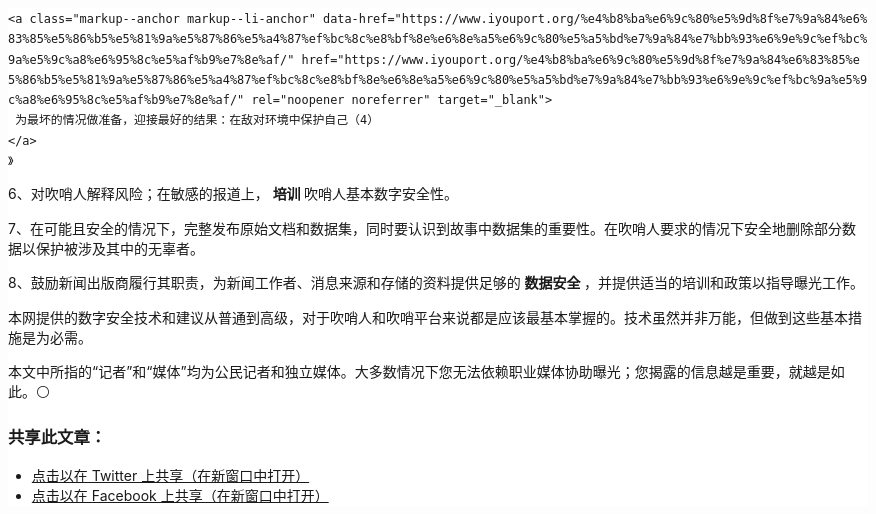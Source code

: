     <a class="markup--anchor markup--li-anchor" data-href="https://www.iyouport.org/%e4%b8%ba%e6%9c%80%e5%9d%8f%e7%9a%84%e6%83%85%e5%86%b5%e5%81%9a%e5%87%86%e5%a4%87%ef%bc%8c%e8%bf%8e%e6%8e%a5%e6%9c%80%e5%a5%bd%e7%9a%84%e7%bb%93%e6%9e%9c%ef%bc%9a%e5%9c%a8%e6%95%8c%e5%af%b9%e7%8e%af/" href="https://www.iyouport.org/%e4%b8%ba%e6%9c%80%e5%9d%8f%e7%9a%84%e6%83%85%e5%86%b5%e5%81%9a%e5%87%86%e5%a4%87%ef%bc%8c%e8%bf%8e%e6%8e%a5%e6%9c%80%e5%a5%bd%e7%9a%84%e7%bb%93%e6%9e%9c%ef%bc%9a%e5%9c%a8%e6%95%8c%e5%af%b9%e7%8e%af/" rel="noopener noreferrer" target="_blank">
     为最坏的情况做准备，迎接最好的结果：在敌对环境中保护自己（4）
    </a>
    》
   </li>
  </ul>
  <p class="graf graf--p">
   6、对吹哨人解释风险；在敏感的报道上，
   <strong class="markup--strong markup--p-strong">
    培训
   </strong>
   吹哨人基本数字安全性。
  </p>
  <p class="graf graf--p">
   7、在可能且安全的情况下，完整发布原始文档和数据集，同时要认识到故事中数据集的重要性。在吹哨人要求的情况下安全地删除部分数据以保护被涉及其中的无辜者。
  </p>
  <p class="graf graf--p">
   8、鼓励新闻出版商履行其职责，为新闻工作者、消息来源和存储的资料提供足够的
   <strong class="markup--strong markup--p-strong">
    数据安全
   </strong>
   ，并提供适当的培训和政策以指导曝光工作。
  </p>
  <p class="graf graf--p">
   本网提供的数字安全技术和建议从普通到高级，对于吹哨人和吹哨平台来说都是应该最基本掌握的。技术虽然并非万能，但做到这些基本措施是为必需。
  </p>
  <p class="graf graf--p">
   本文中所指的“记者”和“媒体”均为公民记者和独立媒体。大多数情况下您无法依赖职业媒体协助曝光；您揭露的信息越是重要，就越是如此。⚪️
  </p>
  <div id="atatags-1611829871-5fd627458cfbb">
  </div>
  <div class="sharedaddy sd-sharing-enabled">
   <div class="robots-nocontent sd-block sd-social sd-social-icon sd-sharing">
    <h3 class="sd-title">
     共享此文章：
    </h3>
    <div class="sd-content">
     <ul>
      <li class="share-twitter">
       <a class="share-twitter sd-button share-icon no-text" data-shared="sharing-twitter-15014" href="https://www.iyouport.org/%e5%85%ac%e6%b0%91%e8%b0%83%e6%9f%a5%e8%ae%b0%e8%80%85%e5%a6%82%e4%bd%95%e4%b8%8e%e5%90%b9%e5%93%a8%e4%ba%ba%e5%90%88%e4%bd%9c%ef%bc%9a7%e7%82%b9%e6%8f%90%e7%a4%ba/?share=twitter" rel="nofollow noopener noreferrer" target="_blank" title="点击以在 Twitter 上共享">
        <span>
        </span>
        <span class="sharing-screen-reader-text">
         点击以在 Twitter 上共享（在新窗口中打开）
        </span>
       </a>
      </li>
      <li class="share-facebook">
       <a class="share-facebook sd-button share-icon no-text" data-shared="sharing-facebook-15014" href="https://www.iyouport.org/%e5%85%ac%e6%b0%91%e8%b0%83%e6%9f%a5%e8%ae%b0%e8%80%85%e5%a6%82%e4%bd%95%e4%b8%8e%e5%90%b9%e5%93%a8%e4%ba%ba%e5%90%88%e4%bd%9c%ef%bc%9a7%e7%82%b9%e6%8f%90%e7%a4%ba/?share=facebook" rel="nofollow noopener noreferrer" target="_blank" title="点击以在 Facebook 上共享">
        <span>
        </span>
        <span class="sharing-screen-reader-text">
         点击以在 Facebook 上共享（在新窗口中打开）